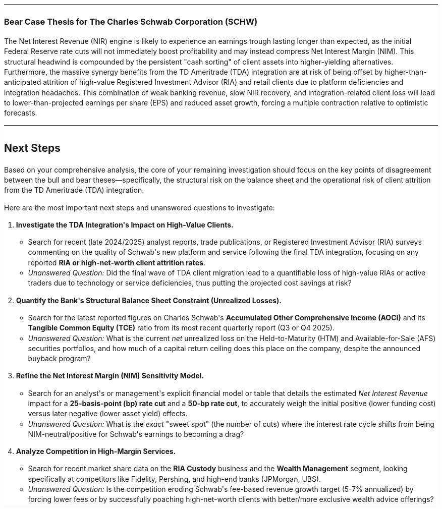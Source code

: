 ***

### **Bear Case Thesis for The Charles Schwab Corporation (SCHW)**

The Net Interest Revenue (NIR) engine is likely to experience an earnings trough lasting longer than expected, as the initial Federal Reserve rate cuts will not immediately boost profitability and may instead compress Net Interest Margin (NIM). This structural headwind is compounded by the persistent "cash sorting" of client assets into higher-yielding alternatives. Furthermore, the massive synergy benefits from the TD Ameritrade (TDA) integration are at risk of being offset by higher-than-anticipated attrition of high-value Registered Investment Advisor (RIA) and retail clients due to platform deficiencies and integration headaches. This combination of weak banking revenue, slow NIR recovery, and integration-related client loss will lead to lower-than-projected earnings per share (EPS) and reduced asset growth, forcing a multiple contraction relative to optimistic forecasts.

---

## Next Steps

Based on your comprehensive analysis, the core of your remaining investigation should focus on the key points of disagreement between the bull and bear theses—specifically, the structural risk on the balance sheet and the operational risk of client attrition from the TD Ameritrade (TDA) integration.

Here are the most important next steps and unanswered questions to investigate:

1.  **Investigate the TDA Integration's Impact on High-Value Clients.**
    *   Search for recent (late 2024/2025) analyst reports, trade publications, or Registered Investment Advisor (RIA) surveys commenting on the quality of Schwab's new platform and service following the final TDA integration, focusing on any reported **RIA or high-net-worth client attrition rates**.
    *   *Unanswered Question:* Did the final wave of TDA client migration lead to a quantifiable loss of high-value RIAs or active traders due to technology or service deficiencies, thus putting the projected cost savings at risk?

2.  **Quantify the Bank's Structural Balance Sheet Constraint (Unrealized Losses).**
    *   Search for the latest reported figures on Charles Schwab's **Accumulated Other Comprehensive Income (AOCI)** and its **Tangible Common Equity (TCE)** ratio from its most recent quarterly report (Q3 or Q4 2025).
    *   *Unanswered Question:* What is the current *net* unrealized loss on the Held-to-Maturity (HTM) and Available-for-Sale (AFS) securities portfolios, and how much of a capital return ceiling does this place on the company, despite the announced buyback program?

3.  **Refine the Net Interest Margin (NIM) Sensitivity Model.**
    *   Search for an analyst's or management's explicit financial model or table that details the estimated *Net Interest Revenue* impact for a **25-basis-point (bp) rate cut** and a **50-bp rate cut**, to accurately weigh the initial positive (lower funding cost) versus later negative (lower asset yield) effects.
    *   *Unanswered Question:* What is the *exact* "sweet spot" (the number of cuts) where the interest rate cycle shifts from being NIM-neutral/positive for Schwab's earnings to becoming a drag?

4.  **Analyze Competition in High-Margin Services.**
    *   Search for recent market share data on the **RIA Custody** business and the **Wealth Management** segment, looking specifically at competitors like Fidelity, Pershing, and high-end banks (JPMorgan, UBS).
    *   *Unanswered Question:* Is the competition eroding Schwab's fee-based revenue growth target (5-7% annualized) by forcing lower fees or by successfully poaching high-net-worth clients with better/more exclusive wealth advice offerings?
